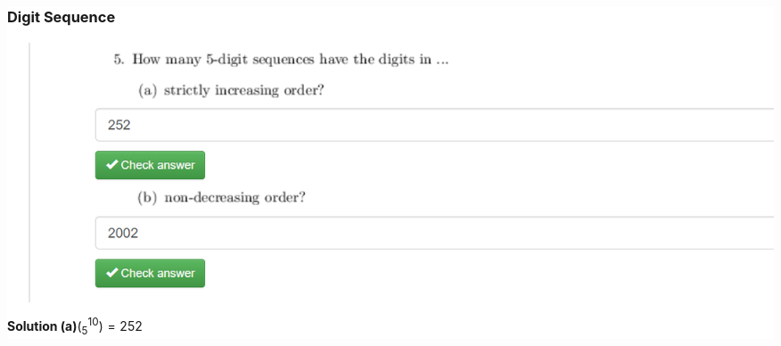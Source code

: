 

### Digit Sequence
> ![image.png](./Counting_Rules.assets/20231109_1116187091.png)

**Solution (a)**$(^{10}_5)=252$